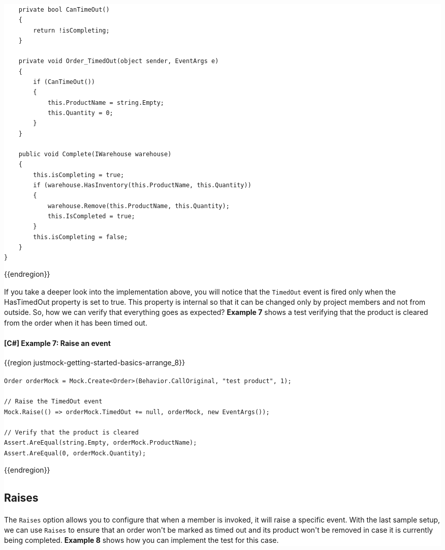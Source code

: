         private bool CanTimeOut()
        {
            return !isCompleting;
        }
    
        private void Order_TimedOut(object sender, EventArgs e)
        {
            if (CanTimeOut())
            {
                this.ProductName = string.Empty;
                this.Quantity = 0;
            }
        }
    
        public void Complete(IWarehouse warehouse)
        {
            this.isCompleting = true;
            if (warehouse.HasInventory(this.ProductName, this.Quantity))
            {
                warehouse.Remove(this.ProductName, this.Quantity);
                this.IsCompleted = true;
            }
            this.isCompleting = false;
        }
    }
{{endregion}}

If you take a deeper look into the implementation above, you will notice that the `TimedOut` event is fired only when the HasTimedOut property is set to true. This property is internal so that it can be changed only by project members and not from outside. So, how we can verify that everything goes as expected? **Example 7** shows a test verifying that the product is cleared from the order when it has been timed out.

#### [C#] Example 7: Raise an event

{{region justmock-getting-started-basics-arrange_8}}

    Order orderMock = Mock.Create<Order>(Behavior.CallOriginal, "test product", 1);
    
    // Raise the TimedOut event
    Mock.Raise(() => orderMock.TimedOut += null, orderMock, new EventArgs());
    
    // Verify that the product is cleared
    Assert.AreEqual(string.Empty, orderMock.ProductName);
    Assert.AreEqual(0, orderMock.Quantity);
    
{{endregion}}

## Raises

The `Raises` option allows you to configure that when a member is invoked, it will raise a specific event. With the last sample setup, we can use `Raises` to ensure that an order won't be marked as timed out and its product won't be removed in case it is currently being completed. **Example 8** shows how you can implement the test for this case.
